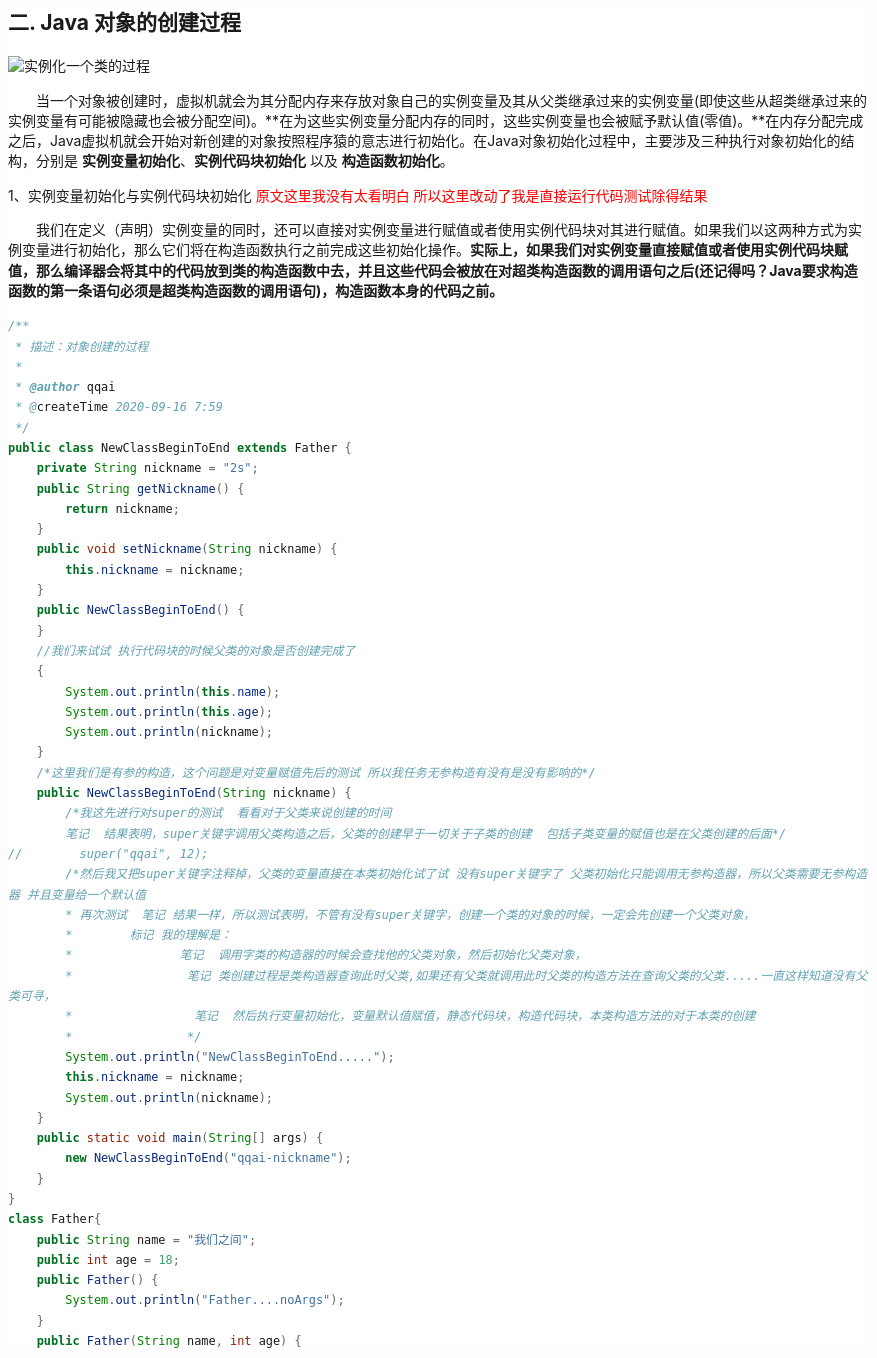 ## 二. Java 对象的创建过程

![实例化一个类的过程](https://img-blog.csdn.net/20170518135452979?watermark/2/text/aHR0cDovL2Jsb2cuY3Nkbi5uZXQvanVzdGxvdmV5b3Vf/font/5a6L5L2T/fontsize/400/fill/I0JBQkFCMA==/dissolve/70/gravity/SouthEast)

　　当一个对象被创建时，虚拟机就会为其分配内存来存放对象自己的实例变量及其从父类继承过来的实例变量(即使这些从超类继承过来的实例变量有可能被隐藏也会被分配空间)。**在为这些实例变量分配内存的同时，这些实例变量也会被赋予默认值(零值)。**在内存分配完成之后，Java虚拟机就会开始对新创建的对象按照程序猿的意志进行初始化。在Java对象初始化过程中，主要涉及三种执行对象初始化的结构，分别是 **实例变量初始化**、**实例代码块初始化** 以及 **构造函数初始化**。

1、实例变量初始化与实例代码块初始化 <font color = red >原文这里我没有太看明白 所以这里改动了我是直接运行代码测试除得结果</font>

　　我们在定义（声明）实例变量的同时，还可以直接对实例变量进行赋值或者使用实例代码块对其进行赋值。如果我们以这两种方式为实例变量进行初始化，那么它们将在构造函数执行之前完成这些初始化操作。**实际上，如果我们对实例变量直接赋值或者使用实例代码块赋值，那么编译器会将其中的代码放到类的构造函数中去，并且这些代码会被放在对超类构造函数的调用语句之后(还记得吗？Java要求构造函数的第一条语句必须是超类构造函数的调用语句)，构造函数本身的代码之前。**

```java
/**
 * 描述：对象创建的过程
 *
 * @author qqai
 * @createTime 2020-09-16 7:59
 */
public class NewClassBeginToEnd extends Father {
    private String nickname = "2s";
    public String getNickname() {
        return nickname;
    }
    public void setNickname(String nickname) {
        this.nickname = nickname;
    }
    public NewClassBeginToEnd() {
    }
    //我们来试试 执行代码块的时候父类的对象是否创建完成了
    {
        System.out.println(this.name);
        System.out.println(this.age);
        System.out.println(nickname);
    }
    /*这里我们是有参的构造，这个问题是对变量赋值先后的测试 所以我任务无参构造有没有是没有影响的*/
    public NewClassBeginToEnd(String nickname) {
        /*我这先进行对super的测试  看看对于父类来说创建的时间
        笔记  结果表明，super关键字调用父类构造之后，父类的创建早于一切关于子类的创建  包括子类变量的赋值也是在父类创建的后面*/
//        super("qqai", 12);
        /*然后我又把super关键字注释掉，父类的变量直接在本类初始化试了试 没有super关键字了 父类初始化只能调用无参构造器，所以父类需要无参构造器 并且变量给一个默认值
        * 再次测试  笔记 结果一样，所以测试表明，不管有没有super关键字，创建一个类的对象的时候，一定会先创建一个父类对象，
        *        标记 我的理解是：
        *               笔记  调用字类的构造器的时候会查找他的父类对象，然后初始化父类对象，
        *                笔记 类创建过程是类构造器查询此时父类,如果还有父类就调用此时父类的构造方法在查询父类的父类.....一直这样知道没有父类可寻，
        *                 笔记  然后执行变量初始化，变量默认值赋值，静态代码块，构造代码块，本类构造方法的对于本类的创建
        *                */
        System.out.println("NewClassBeginToEnd.....");
        this.nickname = nickname;
        System.out.println(nickname);
    }
    public static void main(String[] args) {
        new NewClassBeginToEnd("qqai-nickname");
    }
}
class Father{
    public String name = "我们之间";
    public int age = 18;
    public Father() {
        System.out.println("Father....noArgs");
    }
    public Father(String name, int age) {
```